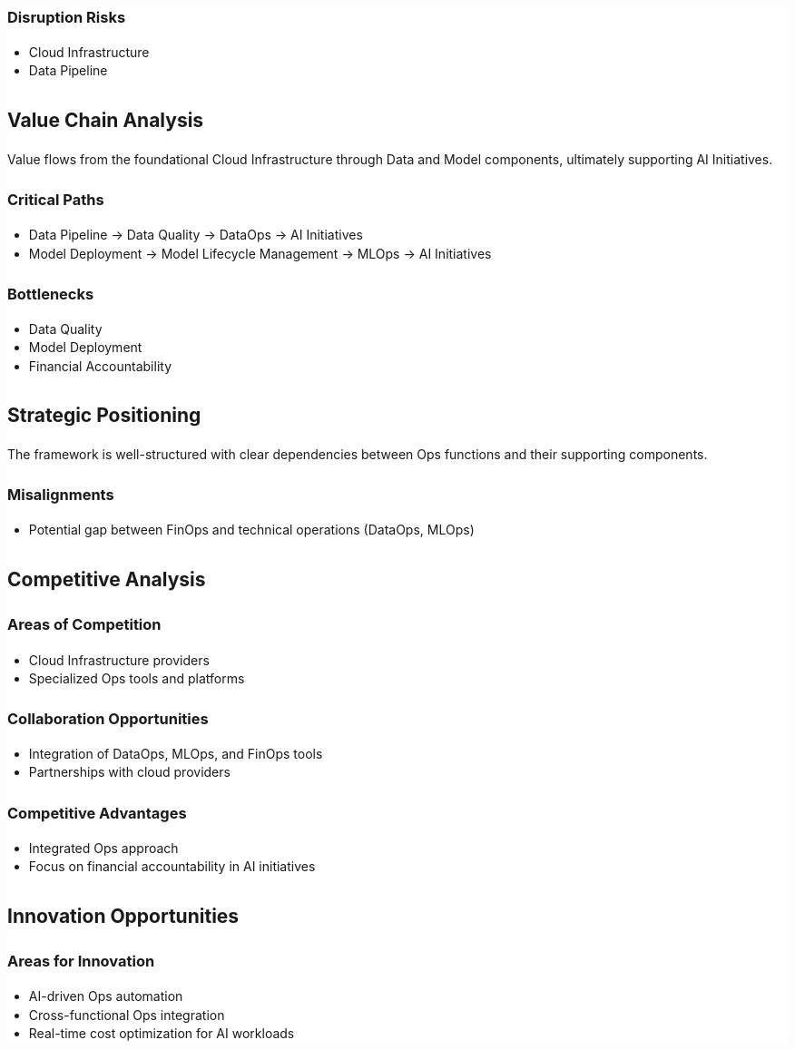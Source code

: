 ### Disruption Risks
- Cloud Infrastructure
- Data Pipeline

## Value Chain Analysis

Value flows from the foundational Cloud Infrastructure through Data and Model components, ultimately supporting AI Initiatives.

### Critical Paths
- Data Pipeline -> Data Quality -> DataOps -> AI Initiatives
- Model Deployment -> Model Lifecycle Management -> MLOps -> AI Initiatives

### Bottlenecks
- Data Quality
- Model Deployment
- Financial Accountability

## Strategic Positioning

The framework is well-structured with clear dependencies between Ops functions and their supporting components.

### Misalignments
- Potential gap between FinOps and technical operations (DataOps, MLOps)

## Competitive Analysis

### Areas of Competition
- Cloud Infrastructure providers
- Specialized Ops tools and platforms

### Collaboration Opportunities
- Integration of DataOps, MLOps, and FinOps tools
- Partnerships with cloud providers

### Competitive Advantages
- Integrated Ops approach
- Focus on financial accountability in AI initiatives

## Innovation Opportunities

### Areas for Innovation
- AI-driven Ops automation
- Cross-functional Ops integration
- Real-time cost optimization for AI workloads

